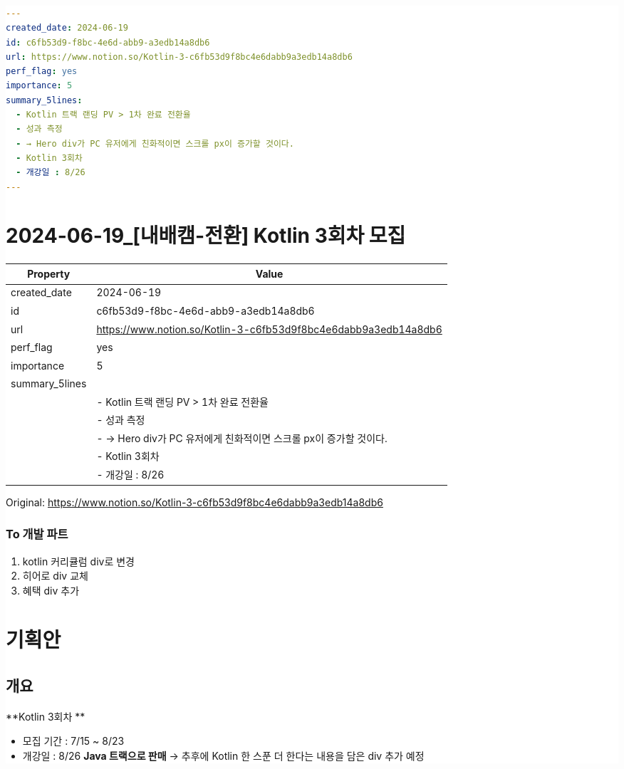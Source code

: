 ```yaml
---
created_date: 2024-06-19
id: c6fb53d9-f8bc-4e6d-abb9-a3edb14a8db6
url: https://www.notion.so/Kotlin-3-c6fb53d9f8bc4e6dabb9a3edb14a8db6
perf_flag: yes
importance: 5
summary_5lines:
  - Kotlin 트랙 랜딩 PV > 1차 완료 전환율
  - 성과 측정
  - → Hero div가 PC 유저에게 친화적이면 스크롤 px이 증가할 것이다.
  - Kotlin 3회차
  - 개강일 : 8/26
---
```


# 2024-06-19_[내배캠-전환] Kotlin 3회차 모집

| Property | Value |
| --- | --- |
| created_date | 2024-06-19 |
| id | c6fb53d9-f8bc-4e6d-abb9-a3edb14a8db6 |
| url | https://www.notion.so/Kotlin-3-c6fb53d9f8bc4e6dabb9a3edb14a8db6 |
| perf_flag | yes |
| importance | 5 |
| summary_5lines | |
|  | - Kotlin 트랙 랜딩 PV > 1차 완료 전환율 |
|  | - 성과 측정 |
|  | - → Hero div가 PC 유저에게 친화적이면 스크롤 px이 증가할 것이다. |
|  | - Kotlin 3회차 |
|  | - 개강일 : 8/26 |

Original: https://www.notion.so/Kotlin-3-c6fb53d9f8bc4e6dabb9a3edb14a8db6

### To 개발 파트 
1. kotlin 커리큘럼 div로 변경
2. 히어로 div 교체
3. 혜택 div 추가

# 기획안

## 개요
**Kotlin 3회차 **
- 모집 기간 : 7/15 ~ 8/23
- 개강일 : 8/26
**Java 트랙으로 판매**
→ 추후에 Kotlin 한 스푼 더 한다는 내용을 담은 div 추가 예정
